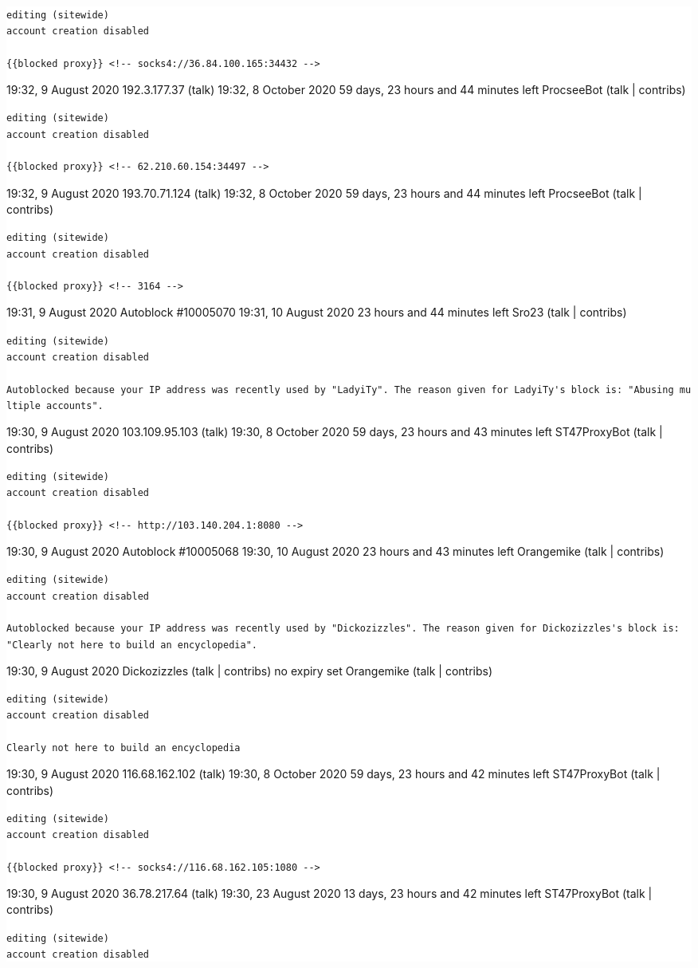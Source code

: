     editing (sitewide)
    account creation disabled

	{{blocked proxy}} <!-- socks4://36.84.100.165:34432 -->
19:32, 9 August 2020 	192.3.177.37 (talk) 	19:32, 8 October 2020
59 days, 23 hours and 44 minutes left 	ProcseeBot (talk | contribs) 	

    editing (sitewide)
    account creation disabled

	{{blocked proxy}} <!-- 62.210.60.154:34497 -->
19:32, 9 August 2020 	193.70.71.124 (talk) 	19:32, 8 October 2020
59 days, 23 hours and 44 minutes left 	ProcseeBot (talk | contribs) 	

    editing (sitewide)
    account creation disabled

	{{blocked proxy}} <!-- 3164 -->
19:31, 9 August 2020 	Autoblock #10005070 	19:31, 10 August 2020
23 hours and 44 minutes left 	Sro23 (talk | contribs) 	

    editing (sitewide)
    account creation disabled

	Autoblocked because your IP address was recently used by "LadyiTy". The reason given for LadyiTy's block is: "Abusing multiple accounts".
19:30, 9 August 2020 	103.109.95.103 (talk) 	19:30, 8 October 2020
59 days, 23 hours and 43 minutes left 	ST47ProxyBot (talk | contribs) 	

    editing (sitewide)
    account creation disabled

	{{blocked proxy}} <!-- http://103.140.204.1:8080 -->
19:30, 9 August 2020 	Autoblock #10005068 	19:30, 10 August 2020
23 hours and 43 minutes left 	Orangemike (talk | contribs) 	

    editing (sitewide)
    account creation disabled

	Autoblocked because your IP address was recently used by "Dickozizzles". The reason given for Dickozizzles's block is: "Clearly not here to build an encyclopedia".
19:30, 9 August 2020 	Dickozizzles (talk | contribs) 	no expiry set 	Orangemike (talk | contribs) 	

    editing (sitewide)
    account creation disabled

	Clearly not here to build an encyclopedia
19:30, 9 August 2020 	116.68.162.102 (talk) 	19:30, 8 October 2020
59 days, 23 hours and 42 minutes left 	ST47ProxyBot (talk | contribs) 	

    editing (sitewide)
    account creation disabled

	{{blocked proxy}} <!-- socks4://116.68.162.105:1080 -->
19:30, 9 August 2020 	36.78.217.64 (talk) 	19:30, 23 August 2020
13 days, 23 hours and 42 minutes left 	ST47ProxyBot (talk | contribs) 	

    editing (sitewide)
    account creation disabled
